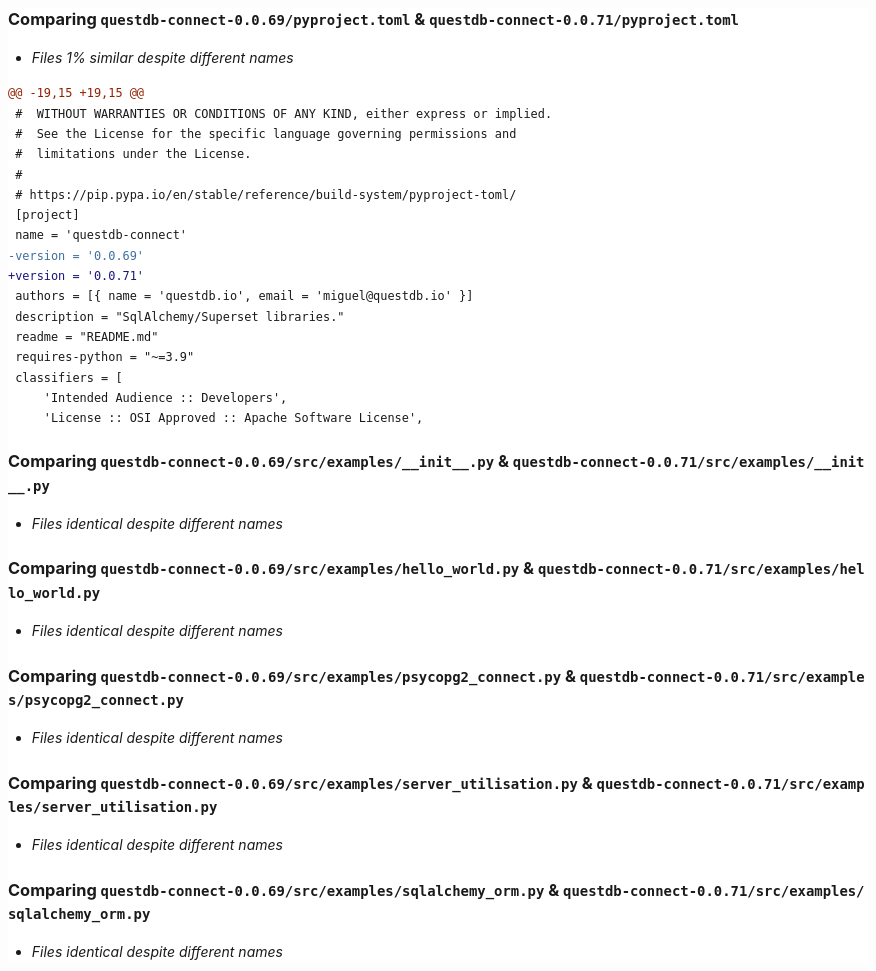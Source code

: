 ### Comparing `questdb-connect-0.0.69/pyproject.toml` & `questdb-connect-0.0.71/pyproject.toml`

 * *Files 1% similar despite different names*

```diff
@@ -19,15 +19,15 @@
 #  WITHOUT WARRANTIES OR CONDITIONS OF ANY KIND, either express or implied.
 #  See the License for the specific language governing permissions and
 #  limitations under the License.
 #
 # https://pip.pypa.io/en/stable/reference/build-system/pyproject-toml/
 [project]
 name = 'questdb-connect'
-version = '0.0.69'
+version = '0.0.71'
 authors = [{ name = 'questdb.io', email = 'miguel@questdb.io' }]
 description = "SqlAlchemy/Superset libraries."
 readme = "README.md"
 requires-python = "~=3.9"
 classifiers = [
     'Intended Audience :: Developers',
     'License :: OSI Approved :: Apache Software License',
```

### Comparing `questdb-connect-0.0.69/src/examples/__init__.py` & `questdb-connect-0.0.71/src/examples/__init__.py`

 * *Files identical despite different names*

### Comparing `questdb-connect-0.0.69/src/examples/hello_world.py` & `questdb-connect-0.0.71/src/examples/hello_world.py`

 * *Files identical despite different names*

### Comparing `questdb-connect-0.0.69/src/examples/psycopg2_connect.py` & `questdb-connect-0.0.71/src/examples/psycopg2_connect.py`

 * *Files identical despite different names*

### Comparing `questdb-connect-0.0.69/src/examples/server_utilisation.py` & `questdb-connect-0.0.71/src/examples/server_utilisation.py`

 * *Files identical despite different names*

### Comparing `questdb-connect-0.0.69/src/examples/sqlalchemy_orm.py` & `questdb-connect-0.0.71/src/examples/sqlalchemy_orm.py`

 * *Files identical despite different names*
